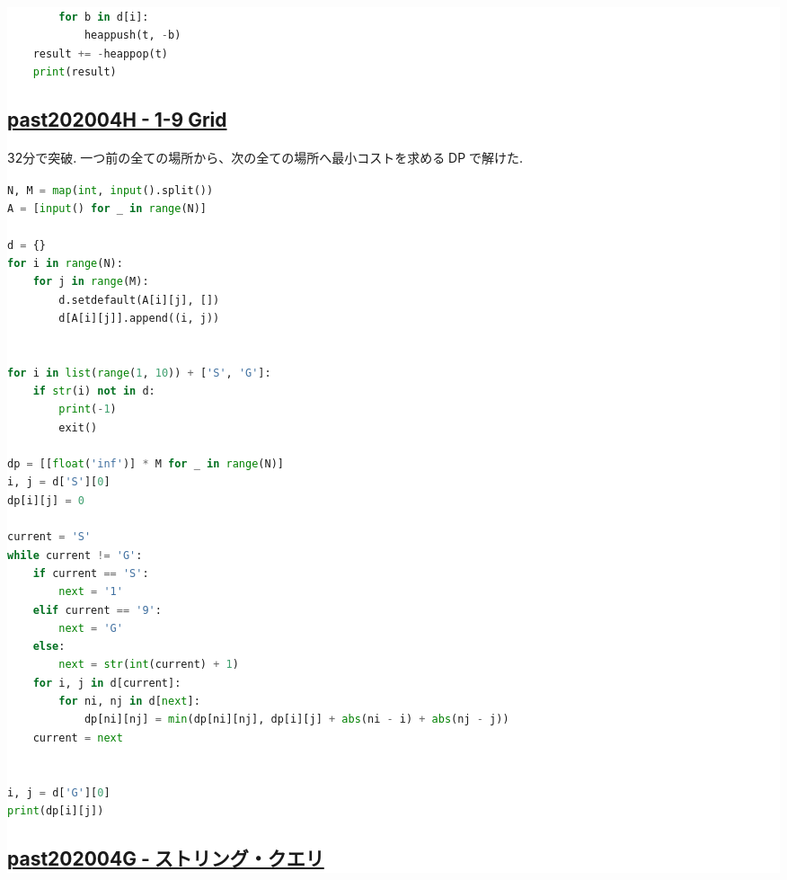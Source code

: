 ```python
        for b in d[i]:
            heappush(t, -b)
    result += -heappop(t)
    print(result)
```

## [past202004H - 1-9 Grid](https://atcoder.jp/contests/past202004-open/tasks/past202004_h)

32分で突破. 一つ前の全ての場所から、次の全ての場所へ最小コストを求める DP で解けた.

```python
N, M = map(int, input().split())
A = [input() for _ in range(N)]

d = {}
for i in range(N):
    for j in range(M):
        d.setdefault(A[i][j], [])
        d[A[i][j]].append((i, j))


for i in list(range(1, 10)) + ['S', 'G']:
    if str(i) not in d:
        print(-1)
        exit()

dp = [[float('inf')] * M for _ in range(N)]
i, j = d['S'][0]
dp[i][j] = 0

current = 'S'
while current != 'G':
    if current == 'S':
        next = '1'
    elif current == '9':
        next = 'G'
    else:
        next = str(int(current) + 1)
    for i, j in d[current]:
        for ni, nj in d[next]:
            dp[ni][nj] = min(dp[ni][nj], dp[i][j] + abs(ni - i) + abs(nj - j))
    current = next


i, j = d['G'][0]
print(dp[i][j])
```

## [past202004G - ストリング・クエリ](https://atcoder.jp/contests/past202004-open/tasks/past202004_g)
